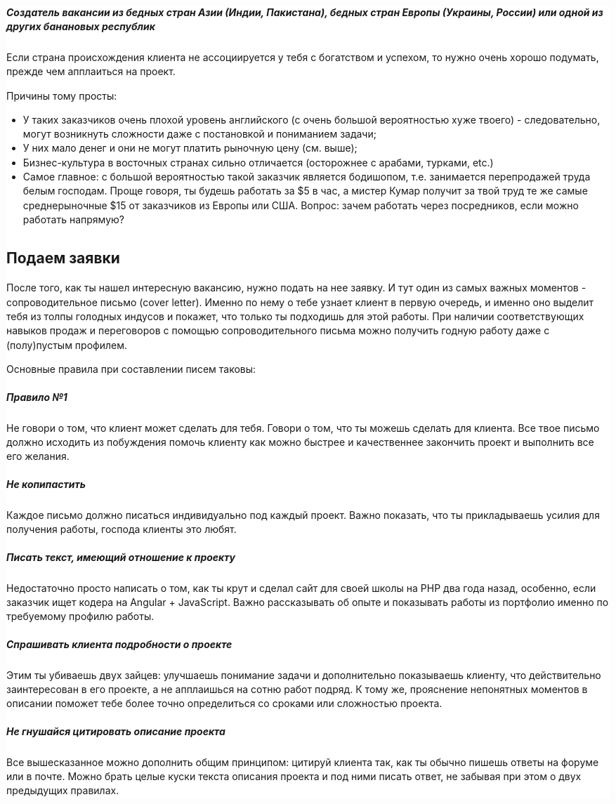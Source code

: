 ##### Создатель вакансии из бедных стран Азии (Индии, Пакистана), бедных стран Европы (Украины, России) или одной из других банановых республик

Если страна происхождения клиента не ассоциируется у тебя с богатством и успехом, то нужно очень хорошо подумать, прежде чем апплаиться на проект.

Причины тому просты:
- У таких заказчиков очень плохой уровень английского (с очень большой вероятностью хуже твоего) - следовательно, могут возникнуть сложности даже с постановкой и пониманием задачи;
- У них мало денег и они не могут платить рыночную цену (см. выше);
- Бизнес-культура в восточных странах сильно отличается (осторожнее с арабами, турками, etc.)
- Самое главное: с большой вероятностью такой заказчик является бодишопом, т.е. занимается перепродажей труда белым господам. Проще говоря, ты будешь работать за $5 в час, а мистер Кумар получит за твой труд те же самые среднерыночные $15 от заказчиков из Европы или США. Вопрос: зачем работать через посредников, если можно работать напрямую?
 
## Подаем заявки

После того, как ты нашел интересную вакансию, нужно подать на нее заявку. И тут один из самых важных моментов - сопроводительное письмо (cover letter). Именно по нему о тебе узнает клиент в первую очередь, и именно оно выделит тебя из толпы голодных индусов и покажет, что только ты подходишь для этой работы. При наличии соответствующих навыков продаж и переговоров с помощью сопроводительного письма можно получить годную работу даже с (полу)пустым профилем.
 
Основные правила при составлении писем таковы:
 
##### Правило №1

Не говори о том, что клиент может сделать для тебя. Говори о том, что ты можешь сделать для клиента.
Все твое письмо должно исходить из побуждения помочь клиенту как можно быстрее и качественнее закончить проект и выполнить все его желания.
 
##### Не копипастить

Каждое письмо должно писаться индивидуально под каждый проект. Важно показать, что ты прикладываешь усилия для получения работы, господа клиенты это любят.
 
##### Писать текст, имеющий отношение к проекту

Недостаточно просто написать о том, как ты крут и сделал сайт для своей школы на PHP два года назад, особенно, если заказчик ищет кодера на Angular + JavaScript. Важно рассказывать об опыте и показывать работы из портфолио именно по требуемому профилю работы.
 
##### Спрашивать клиента подробности о проекте

Этим ты убиваешь двух зайцев: улучшаешь понимание задачи и дополнительно показываешь клиенту, что действительно заинтересован в его проекте, а не апплаишься на сотню работ подряд.
К тому же, прояснение непонятных моментов в описании поможет тебе более точно определиться со сроками или сложностью проекта.
 
##### Не гнушайся цитировать описание проекта

Все вышесказанное можно дополнить общим принципом: цитируй клиента так, как ты обычно пишешь ответы на форуме или в почте. Можно брать целые куски текста описания проекта и под ними писать ответ, не забывая при этом о двух предыдущих правилах.
 